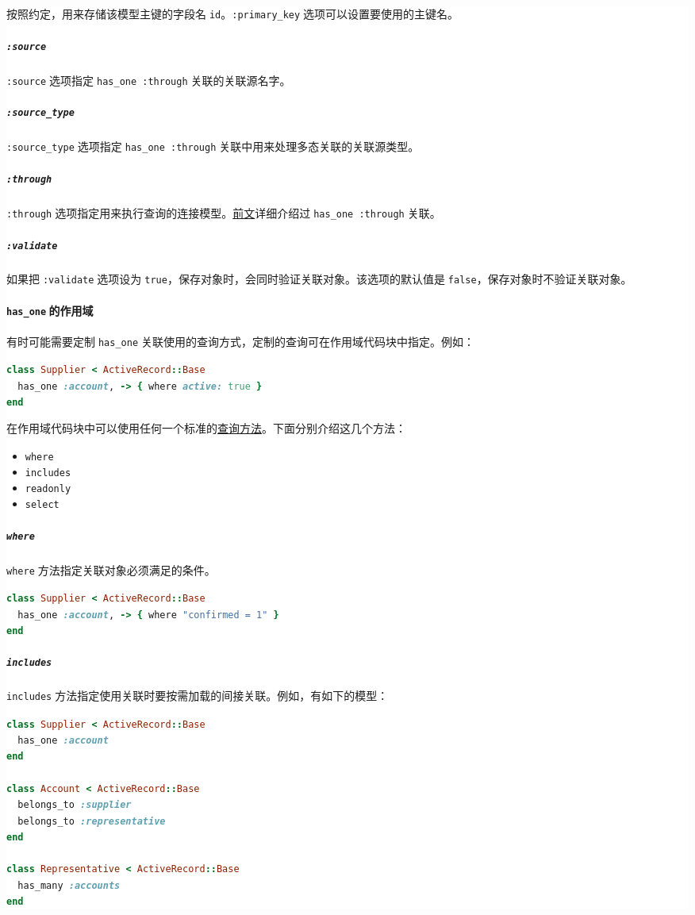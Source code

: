 按照约定，用来存储该模型主键的字段名 `id`。`:primary_key` 选项可以设置要使用的主键名。

##### `:source`

`:source` 选项指定 `has_one :through` 关联的关联源名字。

##### `:source_type`

`:source_type` 选项指定 `has_one :through` 关联中用来处理多态关联的关联源类型。

##### `:through`

`:through` 选项指定用来执行查询的连接模型。[前文](#the-has-one-through-association)详细介绍过 `has_one :through` 关联。

##### `:validate`

如果把 `:validate` 选项设为 `true`，保存对象时，会同时验证关联对象。该选项的默认值是 `false`，保存对象时不验证关联对象。

#### `has_one` 的作用域

有时可能需要定制 `has_one` 关联使用的查询方式，定制的查询可在作用域代码块中指定。例如：

```ruby
class Supplier < ActiveRecord::Base
  has_one :account, -> { where active: true }
end
```

在作用域代码块中可以使用任何一个标准的[查询方法](active_record_querying.html)。下面分别介绍这几个方法：

* `where`
* `includes`
* `readonly`
* `select`

##### `where`

`where` 方法指定关联对象必须满足的条件。

```ruby
class Supplier < ActiveRecord::Base
  has_one :account, -> { where "confirmed = 1" }
end
```

##### `includes`

`includes` 方法指定使用关联时要按需加载的间接关联。例如，有如下的模型：

```ruby
class Supplier < ActiveRecord::Base
  has_one :account
end

class Account < ActiveRecord::Base
  belongs_to :supplier
  belongs_to :representative
end

class Representative < ActiveRecord::Base
  has_many :accounts
end
```
